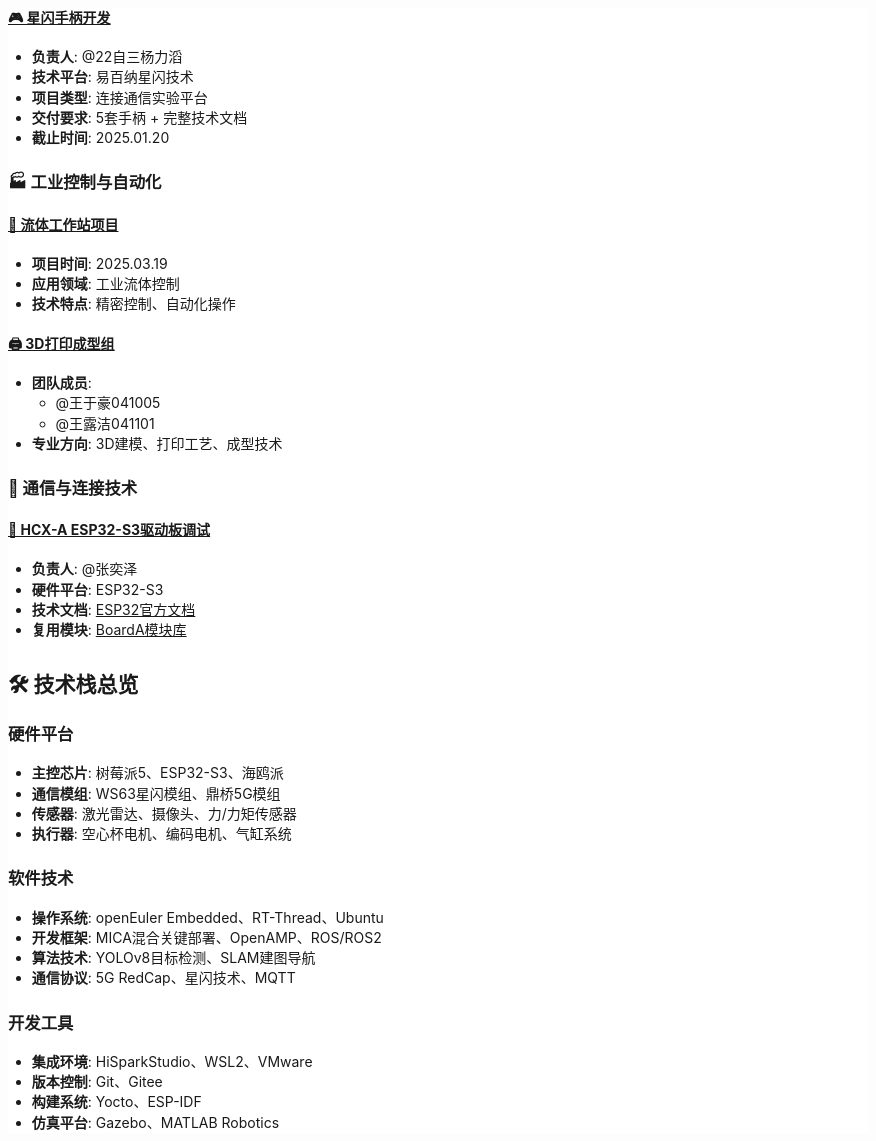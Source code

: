 #### [🎮 星闪手柄开发](./)
- **负责人**: @22自三杨力滔
- **技术平台**: 易百纳星闪技术
- **项目类型**: 连接通信实验平台
- **交付要求**: 5套手柄 + 完整技术文档
- **截止时间**: 2025.01.20

### 🏭 工业控制与自动化

#### [🔧 流体工作站项目](./)
- **项目时间**: 2025.03.19
- **应用领域**: 工业流体控制
- **技术特点**: 精密控制、自动化操作

#### [🖨️ 3D打印成型组](./3D%20打印成型组/)
- **团队成员**: 
  - @王于豪041005
  - @王露洁041101
- **专业方向**: 3D建模、打印工艺、成型技术

### 📡 通信与连接技术

#### [📶 HCX-A ESP32-S3驱动板调试](./)
- **负责人**: @张奕泽
- **硬件平台**: ESP32-S3
- **技术文档**: [ESP32官方文档](https://docs.espressif.com/projects/esp-idf/zh_CN/latest/esp32/api-reference/peripherals/mcpwm.html)
- **复用模块**: [BoardA模块库](https://gitee.com/darrenpig/BoardA.git)

## 🛠️ 技术栈总览

### 硬件平台
- **主控芯片**: 树莓派5、ESP32-S3、海鸥派
- **通信模组**: WS63星闪模组、鼎桥5G模组
- **传感器**: 激光雷达、摄像头、力/力矩传感器
- **执行器**: 空心杯电机、编码电机、气缸系统

### 软件技术
- **操作系统**: openEuler Embedded、RT-Thread、Ubuntu
- **开发框架**: MICA混合关键部署、OpenAMP、ROS/ROS2
- **算法技术**: YOLOv8目标检测、SLAM建图导航
- **通信协议**: 5G RedCap、星闪技术、MQTT

### 开发工具
- **集成环境**: HiSparkStudio、WSL2、VMware
- **版本控制**: Git、Gitee
- **构建系统**: Yocto、ESP-IDF
- **仿真平台**: Gazebo、MATLAB Robotics
